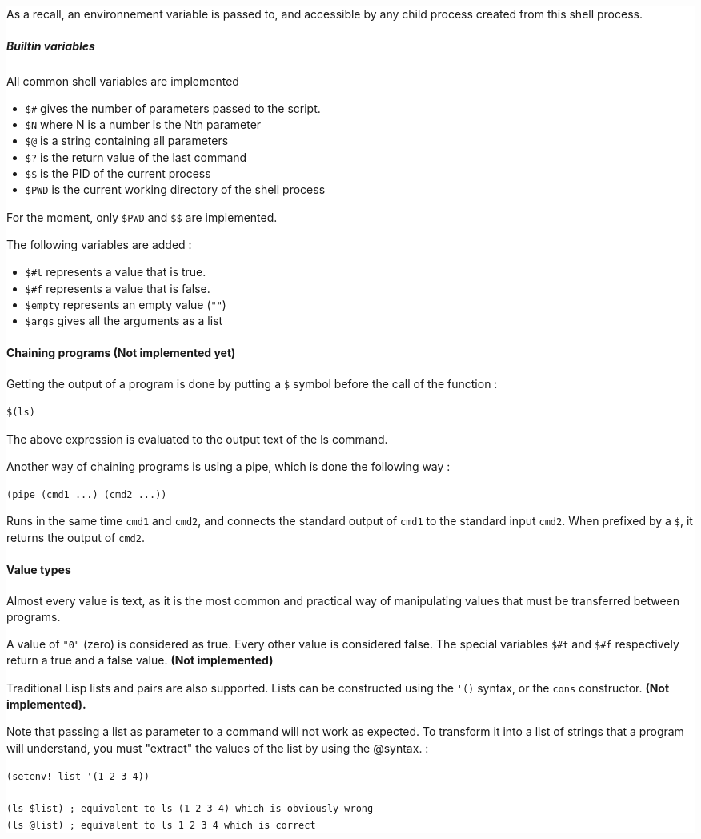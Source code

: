 As a recall, an environnement variable is passed to, and accessible by any child process created from this shell process.

##### Builtin variables

All common shell variables are implemented

* `$#` gives the number of parameters passed to the script.
* `$N` where N is a number is the Nth parameter
* `$@` is a string containing all parameters
* `$?` is the return value of the last command
* `$$` is the PID of the current process
* `$PWD` is the current working directory of the shell process

For the moment, only `$PWD` and `$$` are implemented.

The following variables are added :

* `$#t` represents a value that is true.
* `$#f` represents a value that is false.
* `$empty` represents an empty value (`""`)
* `$args` gives all the arguments as a list

#### Chaining programs (Not implemented yet)

Getting the output of a program is done by putting a `$` symbol before the call of the function :

```
$(ls)
```

The above expression is evaluated to the output text of the ls command.

Another way of chaining programs is using a pipe, which is done the following way :

```
(pipe (cmd1 ...) (cmd2 ...))
```

Runs in the same time `cmd1` and `cmd2`, and connects the standard output of `cmd1` to the standard input `cmd2`. When prefixed by a `$`, it returns the output of `cmd2`.

#### Value types

Almost every value is text, as it is the most common and practical way of manipulating values that must be transferred between programs.

A value of `"0"` (zero) is considered as true. Every other value is considered false. The special variables `$#t` and `$#f` respectively return a true and a false value. __(Not implemented)__

Traditional Lisp lists and pairs are also supported. Lists can be constructed using the `'()` syntax, or the `cons` constructor. __(Not implemented).__ 

Note that passing a list as parameter to a command will not work as expected. To transform it into a list of strings that a program will understand, you must "extract" the values of the list by using the @syntax. :

```
(setenv! list '(1 2 3 4))

(ls $list) ; equivalent to ls (1 2 3 4) which is obviously wrong
(ls @list) ; equivalent to ls 1 2 3 4 which is correct
```
